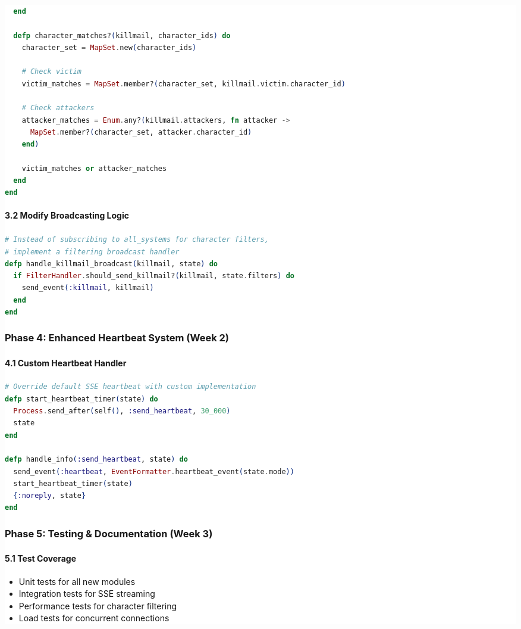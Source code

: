 ```elixir
  end
  
  defp character_matches?(killmail, character_ids) do
    character_set = MapSet.new(character_ids)
    
    # Check victim
    victim_matches = MapSet.member?(character_set, killmail.victim.character_id)
    
    # Check attackers
    attacker_matches = Enum.any?(killmail.attackers, fn attacker ->
      MapSet.member?(character_set, attacker.character_id)
    end)
    
    victim_matches or attacker_matches
  end
end
```

#### 3.2 Modify Broadcasting Logic
```elixir
# Instead of subscribing to all_systems for character filters,
# implement a filtering broadcast handler
defp handle_killmail_broadcast(killmail, state) do
  if FilterHandler.should_send_killmail?(killmail, state.filters) do
    send_event(:killmail, killmail)
  end
end
```

### Phase 4: Enhanced Heartbeat System (Week 2)

#### 4.1 Custom Heartbeat Handler
```elixir
# Override default SSE heartbeat with custom implementation
defp start_heartbeat_timer(state) do
  Process.send_after(self(), :send_heartbeat, 30_000)
  state
end

defp handle_info(:send_heartbeat, state) do
  send_event(:heartbeat, EventFormatter.heartbeat_event(state.mode))
  start_heartbeat_timer(state)
  {:noreply, state}
end
```

### Phase 5: Testing & Documentation (Week 3)

#### 5.1 Test Coverage
- Unit tests for all new modules
- Integration tests for SSE streaming
- Performance tests for character filtering
- Load tests for concurrent connections
